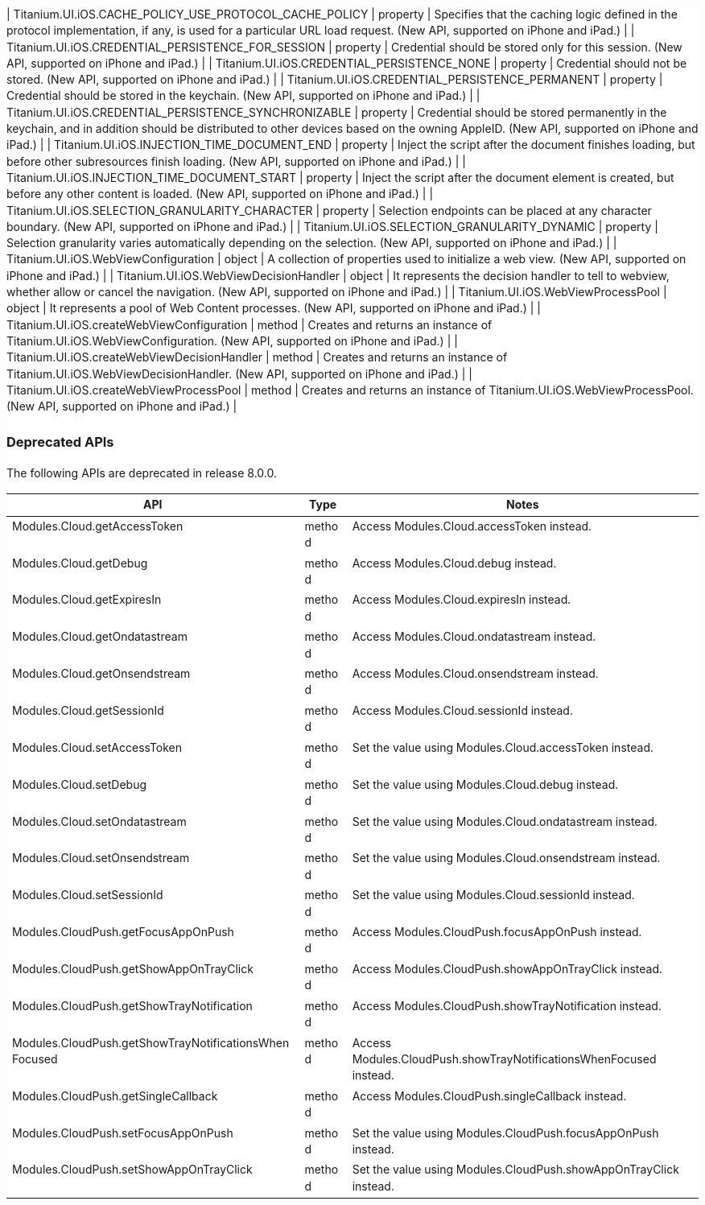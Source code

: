 | Titanium.UI.iOS.CACHE\_POLICY\_USE\_PROTOCOL\_CACHE\_POLICY | property | Specifies that the caching logic defined in the protocol implementation, if any, is used for a particular URL load request. (New API, supported on iPhone and iPad.) |
| Titanium.UI.iOS.CREDENTIAL\_PERSISTENCE\_FOR\_SESSION | property | Credential should be stored only for this session. (New API, supported on iPhone and iPad.) |
| Titanium.UI.iOS.CREDENTIAL\_PERSISTENCE\_NONE | property | Credential should not be stored. (New API, supported on iPhone and iPad.) |
| Titanium.UI.iOS.CREDENTIAL\_PERSISTENCE\_PERMANENT | property | Credential should be stored in the keychain. (New API, supported on iPhone and iPad.) |
| Titanium.UI.iOS.CREDENTIAL\_PERSISTENCE\_SYNCHRONIZABLE | property | Credential should be stored permanently in the keychain, and in addition should be distributed to other devices based on the owning AppleID. (New API, supported on iPhone and iPad.) |
| Titanium.UI.iOS.INJECTION\_TIME\_DOCUMENT\_END | property | Inject the script after the document finishes loading, but before other subresources finish loading. (New API, supported on iPhone and iPad.) |
| Titanium.UI.iOS.INJECTION\_TIME\_DOCUMENT\_START | property | Inject the script after the document element is created, but before any other content is loaded. (New API, supported on iPhone and iPad.) |
| Titanium.UI.iOS.SELECTION\_GRANULARITY\_CHARACTER | property | Selection endpoints can be placed at any character boundary. (New API, supported on iPhone and iPad.) |
| Titanium.UI.iOS.SELECTION\_GRANULARITY\_DYNAMIC | property | Selection granularity varies automatically depending on the selection. (New API, supported on iPhone and iPad.) |
| Titanium.UI.iOS.WebViewConfiguration | object | A collection of properties used to initialize a web view. (New API, supported on iPhone and iPad.) |
| Titanium.UI.iOS.WebViewDecisionHandler | object | It represents the decision handler to tell to webview, whether allow or cancel the navigation. (New API, supported on iPhone and iPad.) |
| Titanium.UI.iOS.WebViewProcessPool | object | It represents a pool of Web Content processes. (New API, supported on iPhone and iPad.) |
| Titanium.UI.iOS.createWebViewConfiguration | method | Creates and returns an instance of Titanium.UI.iOS.WebViewConfiguration. (New API, supported on iPhone and iPad.) |
| Titanium.UI.iOS.createWebViewDecisionHandler | method | Creates and returns an instance of Titanium.UI.iOS.WebViewDecisionHandler. (New API, supported on iPhone and iPad.) |
| Titanium.UI.iOS.createWebViewProcessPool | method | Creates and returns an instance of Titanium.UI.iOS.WebViewProcessPool. (New API, supported on iPhone and iPad.) |

### Deprecated APIs

The following APIs are deprecated in release 8.0.0.

| API | Type | Notes |
| --- | --- | --- |
| Modules.Cloud.getAccessToken | method | Access Modules.Cloud.accessToken instead. |
| Modules.Cloud.getDebug | method | Access Modules.Cloud.debug instead. |
| Modules.Cloud.getExpiresIn | method | Access Modules.Cloud.expiresIn instead. |
| Modules.Cloud.getOndatastream | method | Access Modules.Cloud.ondatastream instead. |
| Modules.Cloud.getOnsendstream | method | Access Modules.Cloud.onsendstream instead. |
| Modules.Cloud.getSessionId | method | Access Modules.Cloud.sessionId instead. |
| Modules.Cloud.setAccessToken | method | Set the value using Modules.Cloud.accessToken instead. |
| Modules.Cloud.setDebug | method | Set the value using Modules.Cloud.debug instead. |
| Modules.Cloud.setOndatastream | method | Set the value using Modules.Cloud.ondatastream instead. |
| Modules.Cloud.setOnsendstream | method | Set the value using Modules.Cloud.onsendstream instead. |
| Modules.Cloud.setSessionId | method | Set the value using Modules.Cloud.sessionId instead. |
| Modules.CloudPush.getFocusAppOnPush | method | Access Modules.CloudPush.focusAppOnPush instead. |
| Modules.CloudPush.getShowAppOnTrayClick | method | Access Modules.CloudPush.showAppOnTrayClick instead. |
| Modules.CloudPush.getShowTrayNotification | method | Access Modules.CloudPush.showTrayNotification instead. |
| Modules.CloudPush.getShowTrayNotificationsWhenFocused | method | Access Modules.CloudPush.showTrayNotificationsWhenFocused instead. |
| Modules.CloudPush.getSingleCallback | method | Access Modules.CloudPush.singleCallback instead. |
| Modules.CloudPush.setFocusAppOnPush | method | Set the value using Modules.CloudPush.focusAppOnPush instead. |
| Modules.CloudPush.setShowAppOnTrayClick | method | Set the value using Modules.CloudPush.showAppOnTrayClick instead. |